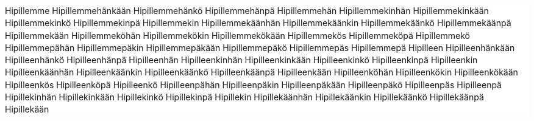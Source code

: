 Hipillemme
Hipillemmehänkään
Hipillemmehänkö
Hipillemmehänpä
Hipillemmehän
Hipillemmekinhän
Hipillemmekinkään
Hipillemmekinkö
Hipillemmekinpä
Hipillemmekin
Hipillemmekäänhän
Hipillemmekäänkin
Hipillemmekäänkö
Hipillemmekäänpä
Hipillemmekään
Hipillemmeköhän
Hipillemmekökin
Hipillemmekökään
Hipillemmekös
Hipillemmeköpä
Hipillemmekö
Hipillemmepähän
Hipillemmepäkin
Hipillemmepäkään
Hipillemmepäkö
Hipillemmepäs
Hipillemmepä
Hipilleen
Hipilleenhänkään
Hipilleenhänkö
Hipilleenhänpä
Hipilleenhän
Hipilleenkinhän
Hipilleenkinkään
Hipilleenkinkö
Hipilleenkinpä
Hipilleenkin
Hipilleenkäänhän
Hipilleenkäänkin
Hipilleenkäänkö
Hipilleenkäänpä
Hipilleenkään
Hipilleenköhän
Hipilleenkökin
Hipilleenkökään
Hipilleenkös
Hipilleenköpä
Hipilleenkö
Hipilleenpähän
Hipilleenpäkin
Hipilleenpäkään
Hipilleenpäkö
Hipilleenpäs
Hipilleenpä
Hipillekinhän
Hipillekinkään
Hipillekinkö
Hipillekinpä
Hipillekin
Hipillekäänhän
Hipillekäänkin
Hipillekäänkö
Hipillekäänpä
Hipillekään